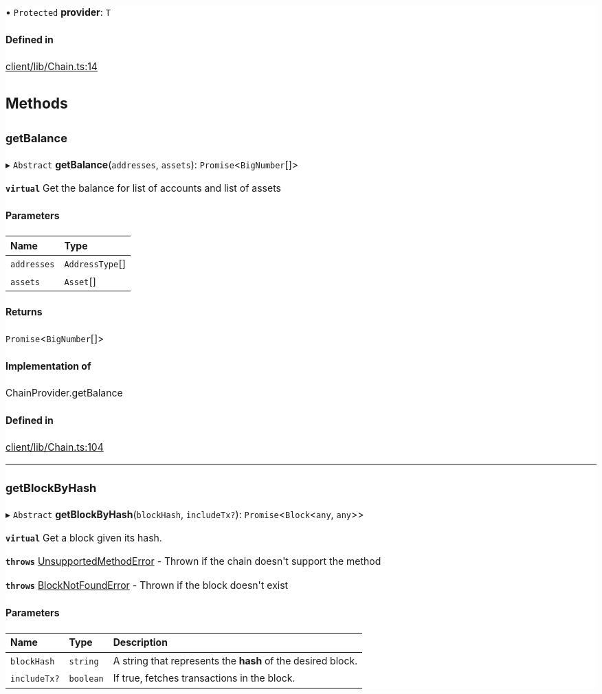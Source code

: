 • `Protected` **provider**: `T`

#### Defined in

[client/lib/Chain.ts:14](https://github.com/liquality/chainabstractionlayer/blob/9cc13847/packages/client/lib/Chain.ts#L14)

## Methods

### getBalance

▸ `Abstract` **getBalance**(`addresses`, `assets`): `Promise`<`BigNumber`[]\>

**`virtual`**
Get the balance for list of accounts and list of assets

#### Parameters

| Name | Type |
| :------ | :------ |
| `addresses` | `AddressType`[] |
| `assets` | `Asset`[] |

#### Returns

`Promise`<`BigNumber`[]\>

#### Implementation of

ChainProvider.getBalance

#### Defined in

[client/lib/Chain.ts:104](https://github.com/liquality/chainabstractionlayer/blob/9cc13847/packages/client/lib/Chain.ts#L104)

___

### getBlockByHash

▸ `Abstract` **getBlockByHash**(`blockHash`, `includeTx?`): `Promise`<`Block`<`any`, `any`\>\>

**`virtual`**
Get a block given its hash.

**`throws`** [UnsupportedMethodError](../wiki/@liquality.errors#unsupportedmethoderror) - Thrown if the chain doesn't support the method

**`throws`** [BlockNotFoundError](../wiki/@liquality.errors#blocknotfounderror) - Thrown if the block doesn't exist

#### Parameters

| Name | Type | Description |
| :------ | :------ | :------ |
| `blockHash` | `string` | A string that represents the **hash** of the desired block. |
| `includeTx?` | `boolean` | If true, fetches transactions in the block. |
